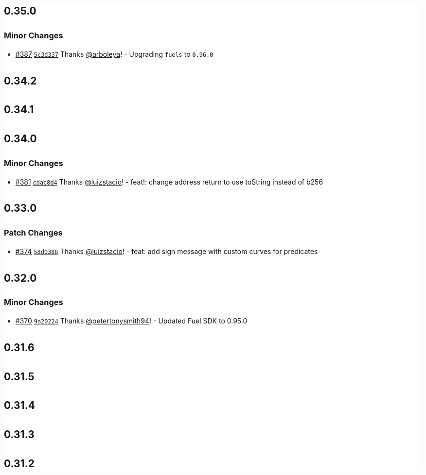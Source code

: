## 0.35.0

### Minor Changes

- [#387](https://github.com/FuelLabs/fuel-connectors/pull/387) [`5c3d337`](https://github.com/FuelLabs/fuel-connectors/commit/5c3d3375db00b31792a05010a026ed2b74df21db) Thanks [@arboleya](https://github.com/arboleya)! - Upgrading `fuels` to `0.96.0`

## 0.34.2

## 0.34.1

## 0.34.0

### Minor Changes

- [#381](https://github.com/FuelLabs/fuel-connectors/pull/381) [`cdac8d4`](https://github.com/FuelLabs/fuel-connectors/commit/cdac8d441bab8e6c7a4c86d60e02c772bdb2e856) Thanks [@luizstacio](https://github.com/luizstacio)! - feat!: change address return to use toString instead of b256

## 0.33.0

### Patch Changes

- [#374](https://github.com/FuelLabs/fuel-connectors/pull/374) [`58d0388`](https://github.com/FuelLabs/fuel-connectors/commit/58d0388d78e455b5dc420cfca6fdf0c77db47456) Thanks [@luizstacio](https://github.com/luizstacio)! - feat: add sign message with custom curves for predicates

## 0.32.0

### Minor Changes

- [#370](https://github.com/FuelLabs/fuel-connectors/pull/370) [`9a20224`](https://github.com/FuelLabs/fuel-connectors/commit/9a202245ceb8653435e963a98fc3453afd81f52b) Thanks [@petertonysmith94](https://github.com/petertonysmith94)! - Updated Fuel SDK to 0.95.0

## 0.31.6

## 0.31.5

## 0.31.4

## 0.31.3

## 0.31.2
